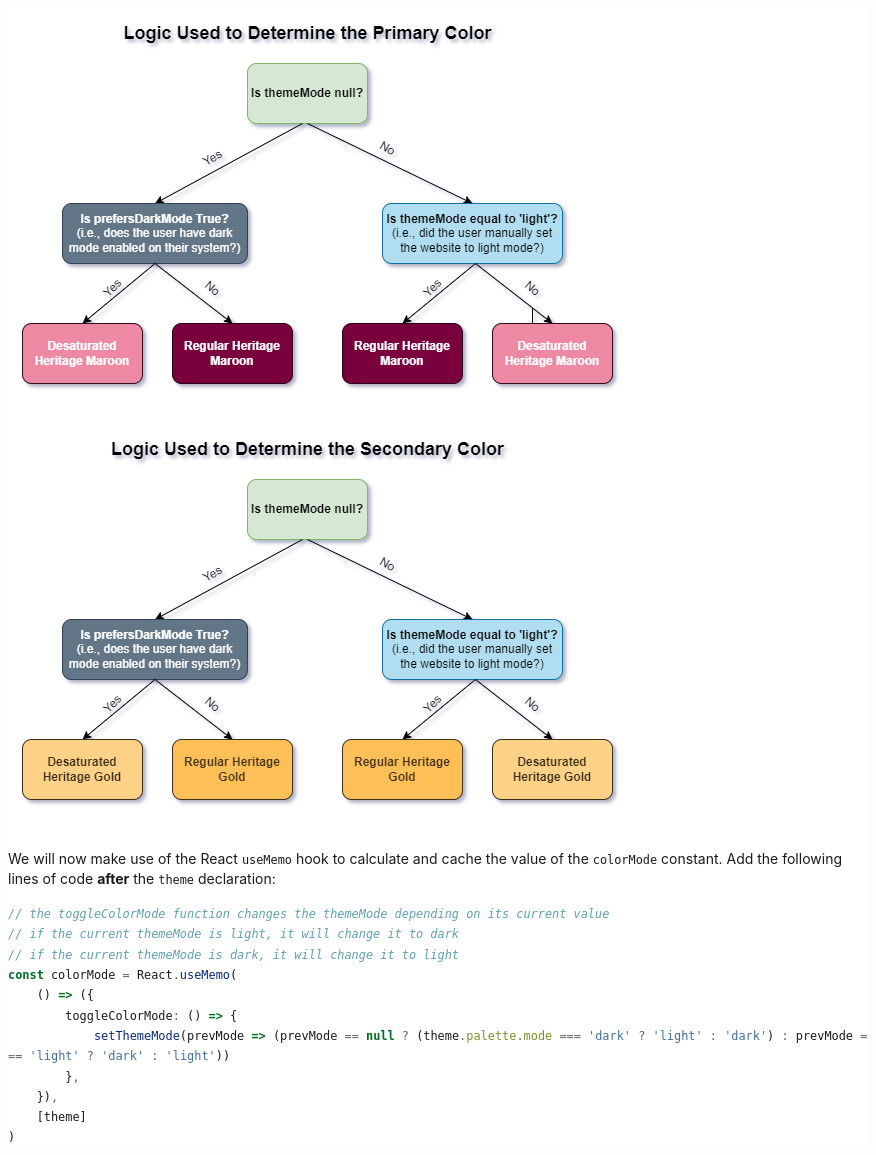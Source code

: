 ![logic-mode](assets/img/logic-primary.png)
![logic-mode](assets/img/logic-secondary.png)


We will now make use of the React `useMemo` hook to calculate and cache the value of the `colorMode` constant. Add the following lines of code **after** the `theme` declaration:
```ts
// the toggleColorMode function changes the themeMode depending on its current value
// if the current themeMode is light, it will change it to dark
// if the current themeMode is dark, it will change it to light
const colorMode = React.useMemo(
	() => ({
		toggleColorMode: () => {
			setThemeMode(prevMode => (prevMode == null ? (theme.palette.mode === 'dark' ? 'light' : 'dark') : prevMode === 'light' ? 'dark' : 'light'))
		},
	}),
	[theme]
)
```
